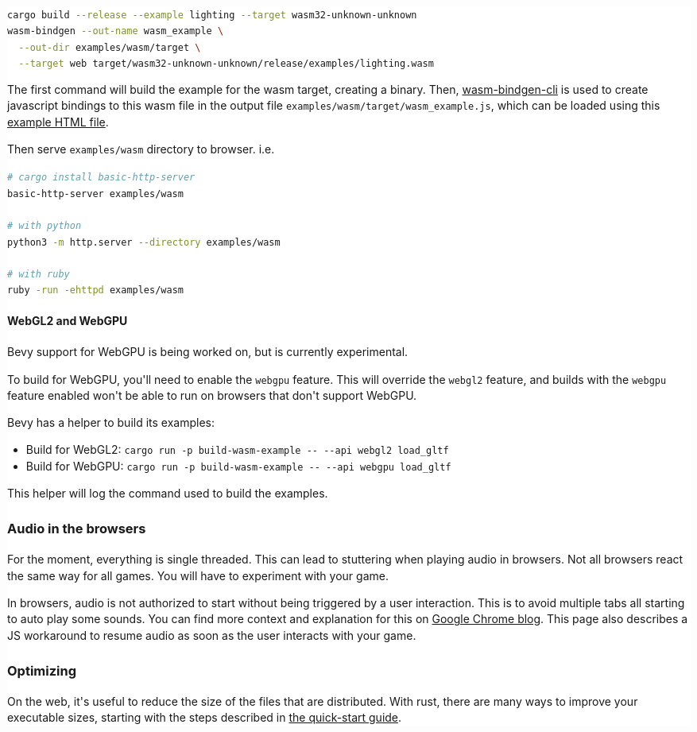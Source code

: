 ```bash
cargo build --release --example lighting --target wasm32-unknown-unknown
wasm-bindgen --out-name wasm_example \
  --out-dir examples/wasm/target \
  --target web target/wasm32-unknown-unknown/release/examples/lighting.wasm
```

The first command will build the example for the wasm target, creating a binary. Then,
[wasm-bindgen-cli](https://rustwasm.github.io/wasm-bindgen/reference/cli.html) is used to create
javascript bindings to this wasm file in the output file `examples/wasm/target/wasm_example.js`,
which can be loaded using this [example HTML file](./wasm/index.html).

Then serve `examples/wasm` directory to browser. i.e.

```bash
# cargo install basic-http-server
basic-http-server examples/wasm

# with python
python3 -m http.server --directory examples/wasm

# with ruby
ruby -run -ehttpd examples/wasm
```

#### WebGL2 and WebGPU

Bevy support for WebGPU is being worked on, but is currently experimental.

To build for WebGPU, you'll need to enable the `webgpu` feature. This will override the `webgl2` feature, and builds with the `webgpu` feature enabled won't be able to run on browsers that don't support WebGPU.

Bevy has a helper to build its examples:

- Build for WebGL2: `cargo run -p build-wasm-example -- --api webgl2 load_gltf`
- Build for WebGPU: `cargo run -p build-wasm-example -- --api webgpu load_gltf`

This helper will log the command used to build the examples.

### Audio in the browsers

For the moment, everything is single threaded. This can lead to stuttering when playing audio in browsers. Not all browsers react the same way for all games. You will have to experiment with your game.

In browsers, audio is not authorized to start without being triggered by a user interaction. This is to avoid multiple tabs all starting to auto play some sounds. You can find more context and explanation for this on [Google Chrome blog](https://developer.chrome.com/blog/web-audio-autoplay/). This page also describes a JS workaround to resume audio as soon as the user interacts with your game.

### Optimizing

On the web, it's useful to reduce the size of the files that are distributed.
With rust, there are many ways to improve your executable sizes, starting with
the steps described in [the quick-start guide](https://bevyengine.org/learn/quick-start/getting-started/setup/#compile-with-performance-optimizations).
